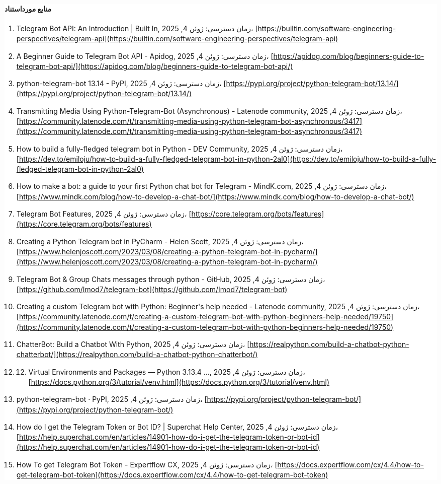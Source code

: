 #### منابع مورداستناد

1. Telegram Bot API: An Introduction | Built In, زمان دسترسی: ژوئن 4, 2025، [https://builtin.com/software-engineering-perspectives/telegram-api](https://builtin.com/software-engineering-perspectives/telegram-api)
    
2. A Beginner Guide to Telegram Bot API - Apidog, زمان دسترسی: ژوئن 4, 2025، [https://apidog.com/blog/beginners-guide-to-telegram-bot-api/](https://apidog.com/blog/beginners-guide-to-telegram-bot-api/)
    
3. python-telegram-bot 13.14 - PyPI, زمان دسترسی: ژوئن 4, 2025، [https://pypi.org/project/python-telegram-bot/13.14/](https://pypi.org/project/python-telegram-bot/13.14/)
    
4. Transmitting Media Using Python-Telegram-Bot (Asynchronous) - Latenode community, زمان دسترسی: ژوئن 4, 2025، [https://community.latenode.com/t/transmitting-media-using-python-telegram-bot-asynchronous/3417](https://community.latenode.com/t/transmitting-media-using-python-telegram-bot-asynchronous/3417)
    
5. How to build a fully-fledged telegram bot in Python - DEV Community, زمان دسترسی: ژوئن 4, 2025، [https://dev.to/emiloju/how-to-build-a-fully-fledged-telegram-bot-in-python-2al0](https://dev.to/emiloju/how-to-build-a-fully-fledged-telegram-bot-in-python-2al0)
    
6. How to make a bot: a guide to your first Python chat bot for Telegram - MindK.com, زمان دسترسی: ژوئن 4, 2025، [https://www.mindk.com/blog/how-to-develop-a-chat-bot/](https://www.mindk.com/blog/how-to-develop-a-chat-bot/)
    
7. Telegram Bot Features, زمان دسترسی: ژوئن 4, 2025، [https://core.telegram.org/bots/features](https://core.telegram.org/bots/features)
    
8. Creating a Python Telegram bot in PyCharm - Helen Scott, زمان دسترسی: ژوئن 4, 2025، [https://www.helenjoscott.com/2023/03/08/creating-a-python-telegram-bot-in-pycharm/](https://www.helenjoscott.com/2023/03/08/creating-a-python-telegram-bot-in-pycharm/)
    
9. Telegram Bot & Group Chats messages through python - GitHub, زمان دسترسی: ژوئن 4, 2025، [https://github.com/Imod7/telegram-bot](https://github.com/Imod7/telegram-bot)
    
10. Creating a custom Telegram bot with Python: Beginner's help needed - Latenode community, زمان دسترسی: ژوئن 4, 2025، [https://community.latenode.com/t/creating-a-custom-telegram-bot-with-python-beginners-help-needed/19750](https://community.latenode.com/t/creating-a-custom-telegram-bot-with-python-beginners-help-needed/19750)
    
11. ChatterBot: Build a Chatbot With Python, زمان دسترسی: ژوئن 4, 2025، [https://realpython.com/build-a-chatbot-python-chatterbot/](https://realpython.com/build-a-chatbot-python-chatterbot/)
    
12. 12. Virtual Environments and Packages — Python 3.13.4 ..., زمان دسترسی: ژوئن 4, 2025، [https://docs.python.org/3/tutorial/venv.html](https://docs.python.org/3/tutorial/venv.html)
    
13. python-telegram-bot · PyPI, زمان دسترسی: ژوئن 4, 2025، [https://pypi.org/project/python-telegram-bot/](https://pypi.org/project/python-telegram-bot/)
    
14. How do I get the Telegram Token or Bot ID? | Superchat Help Center, زمان دسترسی: ژوئن 4, 2025، [https://help.superchat.com/en/articles/14901-how-do-i-get-the-telegram-token-or-bot-id](https://help.superchat.com/en/articles/14901-how-do-i-get-the-telegram-token-or-bot-id)
    
15. How To get Telegram Bot Token - Expertflow CX, زمان دسترسی: ژوئن 4, 2025، [https://docs.expertflow.com/cx/4.4/how-to-get-telegram-bot-token](https://docs.expertflow.com/cx/4.4/how-to-get-telegram-bot-token)
    